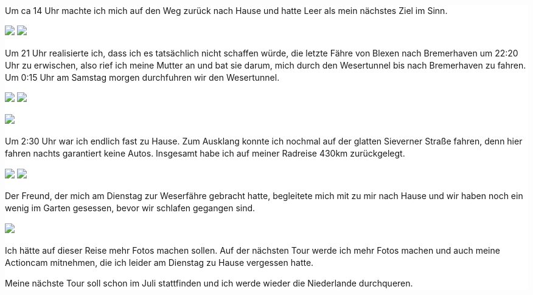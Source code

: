 Um ca 14 Uhr machte ich mich auf den Weg zurück nach Hause und hatte Leer als mein nächstes Ziel im Sinn.

<a href="https://cdn2.treudler.net/bikepacking/roadbike-trip-june-2018/dollard.jpeg" target="_blank"><img src="https://cdn2.treudler.net/bikepacking/roadbike-trip-june-2018/dollard.jpeg" width="400px" /></a> ![](https://cdn2.treudler.net/bikepacking/roadbike-trip-june-2018/leer.gif) 

Um 21 Uhr realisierte ich, dass ich es tatsächlich nicht schaffen würde, die letzte Fähre von Blexen nach Bremerhaven um 22:20 Uhr zu erwischen, also rief ich meine Mutter an und bat sie darum, mich durch den Wesertunnel bis nach Bremerhaven zu fahren. Um 0:15 Uhr am Samstag morgen durchfuhren wir den Wesertunnel.

![](https://cdn2.treudler.net/bikepacking/roadbike-trip-june-2018/415km.gif) ![](https://cdn2.treudler.net/bikepacking/roadbike-trip-june-2018/wesertunnel.gif) 

<a href="https://cdn2.treudler.net/bikepacking/roadbike-trip-june-2018/bike-friday.jpg" target="_blank"><img src="https://cdn2.treudler.net/bikepacking/roadbike-trip-june-2018/bike-friday.jpg" /></a> 

Um 2:30 Uhr war ich endlich fast zu Hause. Zum Ausklang konnte ich nochmal auf der glatten Sieverner Straße fahren, denn hier fahren nachts garantiert keine Autos. Insgesamt habe ich auf meiner Radreise 430km zurückgelegt.

<a href="https://cdn2.treudler.net/bikepacking/roadbike-trip-june-2018/friday-home.gif" target="_blank"><img src="https://cdn2.treudler.net/bikepacking/roadbike-trip-june-2018/friday-home.gif" width="400px" /></a> <a href="https://cdn2.treudler.net/bikepacking/roadbike-trip-june-2018/430km.jpg" target="_blank"><img src="https://cdn2.treudler.net/bikepacking/roadbike-trip-june-2018/430km.jpg" width="400px" /></a>

Der Freund, der mich am Dienstag zur Weserfähre gebracht hatte, begleitete mich mit zu mir nach Hause und wir haben noch ein wenig im Garten gesessen, bevor wir schlafen gegangen sind.

<a href="https://cdn2.treudler.net/bikepacking/roadbike-trip-june-2018/friday-beer.jpg" target="_blank"><img src="https://cdn2.treudler.net/bikepacking/roadbike-trip-june-2018/friday-beer.jpg" width="400px" /></a>

Ich hätte auf dieser Reise mehr Fotos machen sollen. Auf der nächsten Tour werde ich mehr Fotos machen und auch meine Actioncam mitnehmen, die ich leider am Dienstag zu Hause vergessen hatte.

Meine nächste Tour soll schon im Juli stattfinden und ich werde wieder die Niederlande durchqueren.